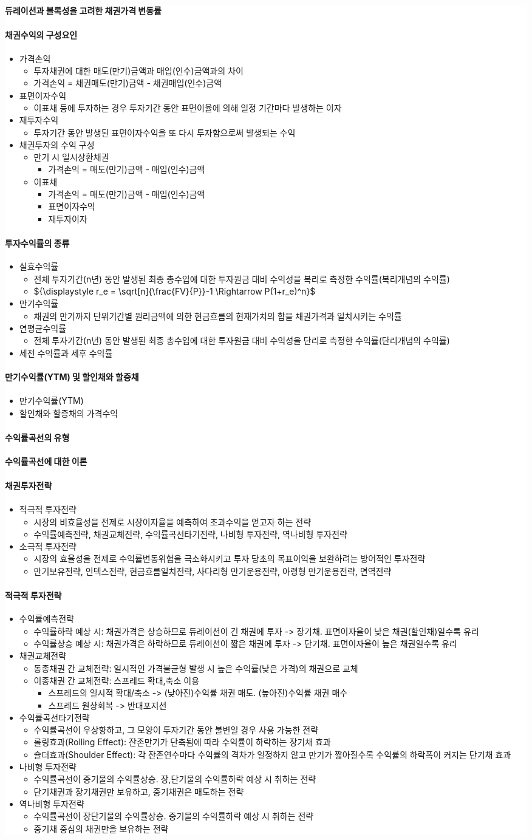 #### 듀레이션과 볼록성을 고려한 채권가격 변동률

#### 채권수익의 구성요인 
* 가격손익 
  * 투자채권에 대한 매도(만기)금액과 매입(인수)금액과의 차이 
  * 가격손익 = 채권매도(만기)금액 - 채권매입(인수)금액
* 표면이자수익 
  * 이표채 등에 투자하는 경우 투자기간 동안 표면이율에 의해 일정 기간마다 발생하는 이자 
* 재투자수익 
  * 투자기간 동안 발생된 표면이자수익을 또 다시 투자함으로써 발생되는 수익 
* 채권투자의 수익 구성 
  * 만기 시 일시상환채권
    * 가격손익 = 매도(만기)금액 - 매입(인수)금액 
  * 이표채 
    * 가격손익 = 매도(만기)금액 - 매입(인수)금액 
    * 표면이자수익 
    * 재투자이자 

#### 투자수익률의 종류 
* 실효수익률 
  * 전체 투자기간(n년) 동안 발생된 최종 총수입에 대한 투자원금 대비 수익성을 복리로 측정한 수익률(복리개념의 수익률)
  * ${\displaystyle r_e = \sqrt[n]{\frac{FV}{P}}-1 \Rightarrow P(1+r_e)^n}$
* 만기수익률 
  * 채권의 만기까지 단위기간별 원리금액에 의한 현금흐름의 현재가치의 합을 채권가격과 일치시키는 수익률 
* 연평균수익률 
  * 전체 투자기간(n년) 동안 발생된 최종 총수입에 대한 투자원금 대비 수익성을 단리로 측정한 수익률(단리개념의 수익률)
* 세전 수익률과 세후 수익률

#### 만기수익률(YTM) 및 할인채와 할증채 
* 만기수익률(YTM)
* 할인채와 할증채의 가격수익 

#### 수익률곡선의 유형 

#### 수익률곡선에 대한 이론 

#### 채권투자전략 
* 적극적 투자전략 
  * 시장의 비효율성을 전제로 시장이자율을 예측하여 초과수익을 얻고자 하는 전략 
  * 수익률예측전략, 채권교체전략, 수익률곡선타기전략, 나비형 투자전략, 역나비형 투자전략 
* 소극적 투자전략 
  * 시장의 효율성을 전제로 수익률변동위험을 극소화시키고 투자 당초의 목표이익을 보완하려는 방어적인 투자전략 
  * 만기보유전략, 인덱스전략, 현금흐름일치전략, 사다리형 만기운용전략, 아령형 만기운용전략, 면역전략

#### 적극적 투자전략 
* 수익률예측전략 
  * 수익률하락 예상 시: 채권가격은 상승하므로 듀레이션이 긴 채권에 투자 -> 장기채. 표면이자율이 낮은 채권(할인채)일수록 유리
  * 수익률상승 예상 시: 채권가격은 하락하므로 듀레이션이 짧은 채권에 투자 -> 단기채. 표면이자율이 높은 채권일수록 유리 
* 채권교체전략 
  * 동종채권 간 교체전략: 일시적인 가격불균형 발생 시 높은 수익률(낮은 가격)의 채권으로 교체 
  * 이종채권 간 교체전략: 스프레드 확대,축소 이용 
    * 스프레드의 일시적 확대/축소 -> (낮아진)수익률 채권 매도. (높아진)수익률 채권 매수 
    * 스프레드 원상회복 -> 반대포지션 
* 수익률곡선타기전략 
  * 수익률곡선이 우상향하고, 그 모양이 투자기간 동안 불변일 경우 사용 가능한 전략 
  * 롤링효과(Rolling Effect): 잔존만기가 단축됨에 따라 수익률이 하락하는 장기채 효과
  * 숄더효과(Shoulder Effect): 각 잔존연수마다 수익률의 격차가 일정하지 않고 만기가 짧아질수록 수익률의 하락폭이 커지는 단기채 효과
* 나비형 투자전략 
  * 수익률곡선이 중기물의 수익률상승. 장,단기물의 수익률하락 예상 시 취하는 전략 
  * 단기채권과 장기채권만 보유하고, 중기채권은 매도하는 전략 
* 역나비형 투자전략 
  * 수익률곡선이 장단기물의 수익률상승. 중기물의 수익률하락 예상 시 취하는 전략 
  * 중기채 중심의 채권만을 보유하는 전략 
